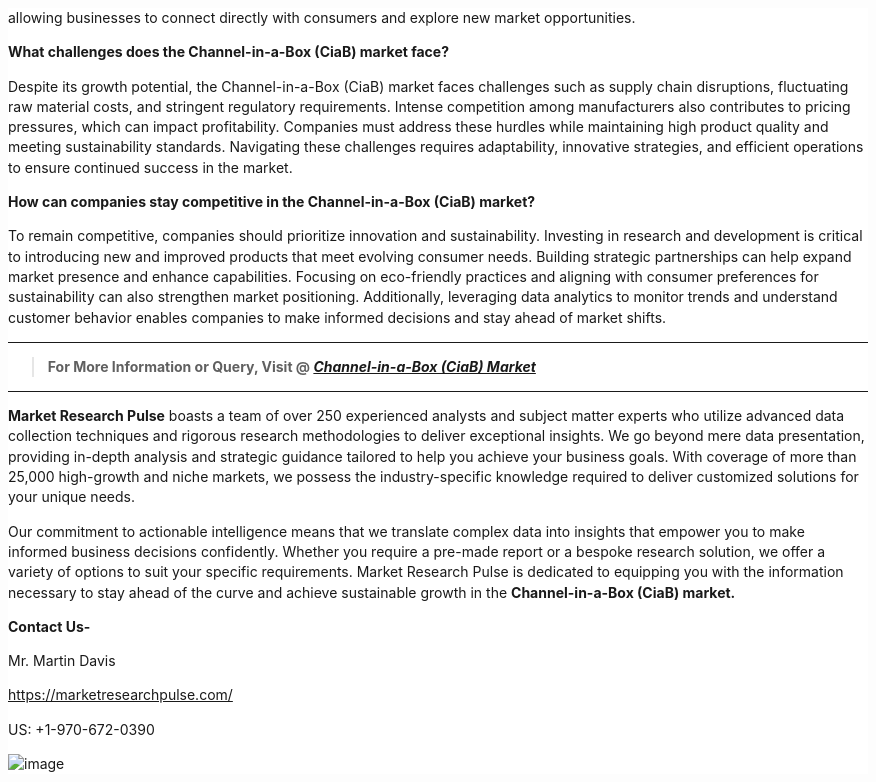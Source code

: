 allowing businesses to connect directly with consumers and explore new market opportunities.</p><p><strong>What challenges does the Channel-in-a-Box (CiaB) market face?</strong></p><p>Despite its growth potential, the Channel-in-a-Box (CiaB) market faces challenges such as supply chain disruptions, fluctuating raw material costs, and stringent regulatory requirements. Intense competition among manufacturers also contributes to pricing pressures, which can impact profitability. Companies must address these hurdles while maintaining high product quality and meeting sustainability standards. Navigating these challenges requires adaptability, innovative strategies, and efficient operations to ensure continued success in the market.</p><p><strong>How can companies stay competitive in the Channel-in-a-Box (CiaB) market?</strong></p><p>To remain competitive, companies should prioritize innovation and sustainability. Investing in research and development is critical to introducing new and improved products that meet evolving consumer needs. Building strategic partnerships can help expand market presence and enhance capabilities. Focusing on eco-friendly practices and aligning with consumer preferences for sustainability can also strengthen market positioning. Additionally, leveraging data analytics to monitor trends and understand customer behavior enables companies to make informed decisions and stay ahead of market shifts.</p><hr /><blockquote><p><strong>For More Information or Query, Visit @&nbsp;<em><a href="https://marketresearchpulse.com/report/95507/channel-in-a-box-ciab-market?utm_source=Linkedin&utm_medium=0115">Channel-in-a-Box (CiaB) Market</a></em></strong></p></blockquote><hr /><p><strong>Market Research Pulse</strong> boasts a team of over 250 experienced analysts and subject matter experts who utilize advanced data collection techniques and rigorous research methodologies to deliver exceptional insights. We go beyond mere data presentation, providing in-depth analysis and strategic guidance tailored to help you achieve your business goals. With coverage of more than 25,000 high-growth and niche markets, we possess the industry-specific knowledge required to deliver customized solutions for your unique needs.</p><p>Our commitment to actionable intelligence means that we translate complex data into insights that empower you to make informed business decisions confidently. Whether you require a pre-made report or a bespoke research solution, we offer a variety of options to suit your specific requirements. Market Research Pulse is dedicated to equipping you with the information necessary to stay ahead of the curve and achieve sustainable growth in the <strong>Channel-in-a-Box (CiaB) market.</strong></p><p><strong>Contact Us-</strong></p><p>Mr. Martin Davis</p><p>https://marketresearchpulse.com/</p><p>US: +1-970-672-0390</p>
![image](https://github.com/user-attachments/assets/d3362cbe-9234-4cb3-80ef-21a2468b8fcd)
